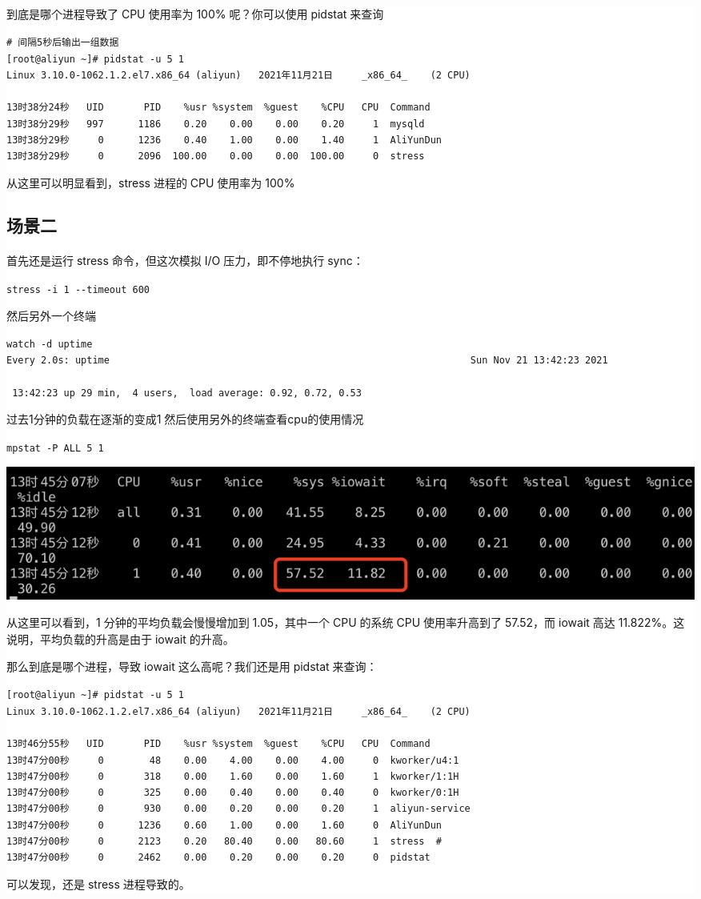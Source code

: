 到底是哪个进程导致了 CPU 使用率为 100% 呢？你可以使用 pidstat 来查询

```shell
# 间隔5秒后输出一组数据
[root@aliyun ~]# pidstat -u 5 1
Linux 3.10.0-1062.1.2.el7.x86_64 (aliyun) 	2021年11月21日 	_x86_64_	(2 CPU)

13时38分24秒   UID       PID    %usr %system  %guest    %CPU   CPU  Command
13时38分29秒   997      1186    0.20    0.00    0.00    0.20     1  mysqld
13时38分29秒     0      1236    0.40    1.00    0.00    1.40     1  AliYunDun
13时38分29秒     0      2096  100.00    0.00    0.00  100.00     0  stress

```
从这里可以明显看到，stress 进程的 CPU 使用率为 100%


## 场景二

首先还是运行 stress 命令，但这次模拟 I/O 压力，即不停地执行 sync：

```shell
stress -i 1 --timeout 600
```
然后另外一个终端
```shell
watch -d uptime
Every 2.0s: uptime                                                               Sun Nov 21 13:42:23 2021

 13:42:23 up 29 min,  4 users,  load average: 0.92, 0.72, 0.53
```
过去1分钟的负载在逐渐的变成1
然后使用另外的终端查看cpu的使用情况
```shell
mpstat -P ALL 5 1
```
![](../images/perf-5.png)

从这里可以看到，1 分钟的平均负载会慢慢增加到 1.05，其中一个 CPU 的系统 CPU 使用率升高到了 57.52，而 iowait 高达 11.822%。这说明，平均负载的升高是由于 iowait 的升高。

那么到底是哪个进程，导致 iowait 这么高呢？我们还是用 pidstat 来查询：

```shell
[root@aliyun ~]# pidstat -u 5 1
Linux 3.10.0-1062.1.2.el7.x86_64 (aliyun) 	2021年11月21日 	_x86_64_	(2 CPU)

13时46分55秒   UID       PID    %usr %system  %guest    %CPU   CPU  Command
13时47分00秒     0        48    0.00    4.00    0.00    4.00     0  kworker/u4:1
13时47分00秒     0       318    0.00    1.60    0.00    1.60     1  kworker/1:1H
13时47分00秒     0       325    0.00    0.40    0.00    0.40     0  kworker/0:1H
13时47分00秒     0       930    0.00    0.20    0.00    0.20     1  aliyun-service
13时47分00秒     0      1236    0.60    1.00    0.00    1.60     0  AliYunDun
13时47分00秒     0      2123    0.20   80.40    0.00   80.60     1  stress  # 
13时47分00秒     0      2462    0.00    0.20    0.00    0.20     0  pidstat
```
可以发现，还是 stress 进程导致的。
